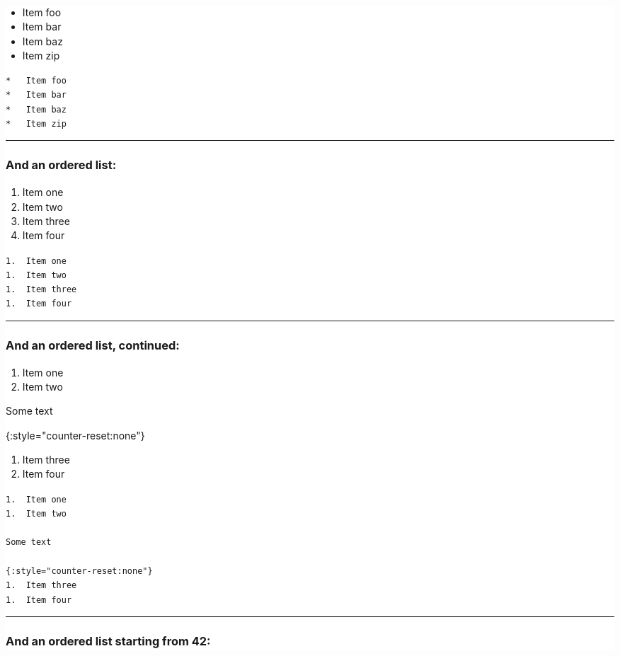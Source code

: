 *   Item foo
*   Item bar
*   Item baz
*   Item zip

```
*   Item foo
*   Item bar
*   Item baz
*   Item zip
```

***

### And an ordered list:

1.  Item one
1.  Item two
1.  Item three
1.  Item four

```
1.  Item one
1.  Item two
1.  Item three
1.  Item four
```

***

### And an ordered list, continued:

1.  Item one
1.  Item two

Some text

{:style="counter-reset:none"}
1.  Item three
1.  Item four

```
1.  Item one
1.  Item two

Some text

{:style="counter-reset:none"}
1.  Item three
1.  Item four
```

***

### And an ordered list starting from 42:
